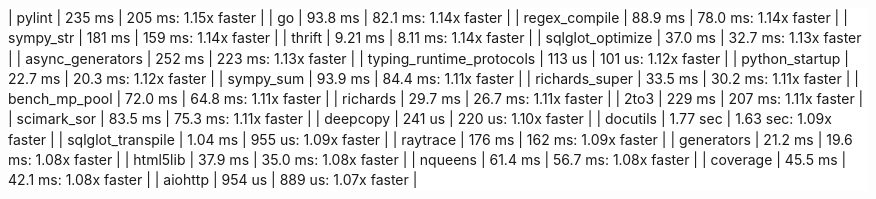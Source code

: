 | pylint                    | 235 ms                                                                                                        | 205 ms: 1.15x faster                                                                                      |
| go                        | 93.8 ms                                                                                                       | 82.1 ms: 1.14x faster                                                                                     |
| regex_compile             | 88.9 ms                                                                                                       | 78.0 ms: 1.14x faster                                                                                     |
| sympy_str                 | 181 ms                                                                                                        | 159 ms: 1.14x faster                                                                                      |
| thrift                    | 9.21 ms                                                                                                       | 8.11 ms: 1.14x faster                                                                                     |
| sqlglot_optimize          | 37.0 ms                                                                                                       | 32.7 ms: 1.13x faster                                                                                     |
| async_generators          | 252 ms                                                                                                        | 223 ms: 1.13x faster                                                                                      |
| typing_runtime_protocols  | 113 us                                                                                                        | 101 us: 1.12x faster                                                                                      |
| python_startup            | 22.7 ms                                                                                                       | 20.3 ms: 1.12x faster                                                                                     |
| sympy_sum                 | 93.9 ms                                                                                                       | 84.4 ms: 1.11x faster                                                                                     |
| richards_super            | 33.5 ms                                                                                                       | 30.2 ms: 1.11x faster                                                                                     |
| bench_mp_pool             | 72.0 ms                                                                                                       | 64.8 ms: 1.11x faster                                                                                     |
| richards                  | 29.7 ms                                                                                                       | 26.7 ms: 1.11x faster                                                                                     |
| 2to3                      | 229 ms                                                                                                        | 207 ms: 1.11x faster                                                                                      |
| scimark_sor               | 83.5 ms                                                                                                       | 75.3 ms: 1.11x faster                                                                                     |
| deepcopy                  | 241 us                                                                                                        | 220 us: 1.10x faster                                                                                      |
| docutils                  | 1.77 sec                                                                                                      | 1.63 sec: 1.09x faster                                                                                    |
| sqlglot_transpile         | 1.04 ms                                                                                                       | 955 us: 1.09x faster                                                                                      |
| raytrace                  | 176 ms                                                                                                        | 162 ms: 1.09x faster                                                                                      |
| generators                | 21.2 ms                                                                                                       | 19.6 ms: 1.08x faster                                                                                     |
| html5lib                  | 37.9 ms                                                                                                       | 35.0 ms: 1.08x faster                                                                                     |
| nqueens                   | 61.4 ms                                                                                                       | 56.7 ms: 1.08x faster                                                                                     |
| coverage                  | 45.5 ms                                                                                                       | 42.1 ms: 1.08x faster                                                                                     |
| aiohttp                   | 954 us                                                                                                        | 889 us: 1.07x faster                                                                                      |